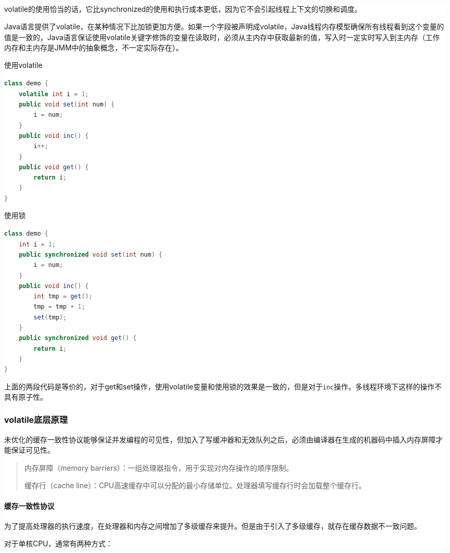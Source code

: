 volatile的使用恰当的话，它比synchronized的使用和执行成本更低，因为它不会引起线程上下文的切换和调度。

Java语言提供了volatile，在某种情况下比加锁更加方便。如果一个字段被声明成volatile，Java线程内存模型确保所有线程看到这个变量的值是一致的，Java语言保证使用volatile关键字修饰的变量在读取时，必须从主内存中获取最新的值，写入时一定实时写入到主内存（工作内存和主内存是JMM中的抽象概念，不一定实际存在）。

使用volatile

```java
class demo {
	volatile int i = 1;
    public void set(int num) {
        i = num;
    }
    public void inc() {
        i++;
    }
    public void get() {
        return i;
    }
}
```

使用锁

```java
class demo {
	int i = 1;
    public synchronized void set(int num) {
        i = num;
    }
    public void inc() {
        int tmp = get();
        tmp = tmp + 1;
        set(tmp);
    }
    public synchronized void get() {
        return i;
    }
}
```

上面的两段代码是等价的，对于get和set操作，使用volatile变量和使用锁的效果是一致的，但是对于`inc`操作，多线程环境下这样的操作不具有原子性。

### volatile底层原理

未优化的缓存一致性协议能够保证并发编程的可见性，但加入了写缓冲器和无效队列之后，必须由编译器在生成的机器码中插入内存屏障才能保证可见性。

> 内存屏障（memory barriers）：一组处理器指令，用于实现对内存操作的顺序限制。
>
> 缓存行（cache line）：CPU高速缓存中可以分配的最小存储单位。处理器填写缓存行时会加载整个缓存行。

#### **缓存一致性协议**

为了提高处理器的执行速度，在处理器和内存之间增加了多级缓存来提升。但是由于引入了多级缓存，就存在缓存数据不一致问题。

对于单核CPU，通常有两种方式：
